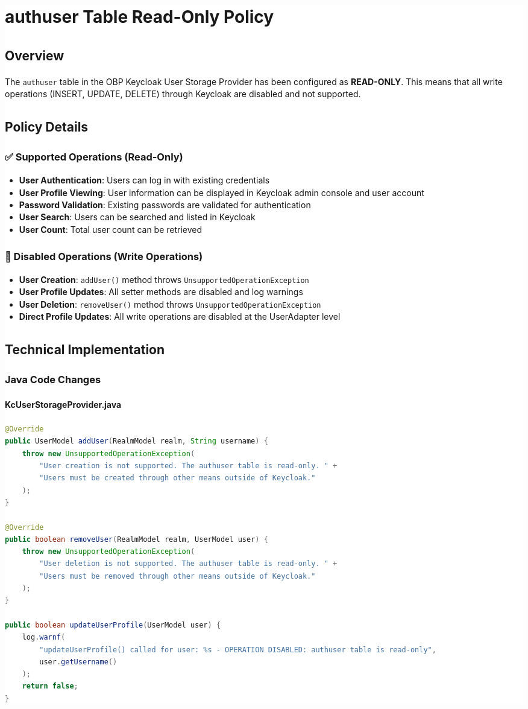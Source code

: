 # authuser Table Read-Only Policy

## Overview

The `authuser` table in the OBP Keycloak User Storage Provider has been configured as **READ-ONLY**. This means that all write operations (INSERT, UPDATE, DELETE) through Keycloak are disabled and not supported.

## Policy Details

### ✅ Supported Operations (Read-Only)

- **User Authentication**: Users can log in with existing credentials
- **User Profile Viewing**: User information can be displayed in Keycloak admin console and user account
- **Password Validation**: Existing passwords are validated for authentication
- **User Search**: Users can be searched and listed in Keycloak
- **User Count**: Total user count can be retrieved

### 🔴 Disabled Operations (Write Operations)

- **User Creation**: `addUser()` method throws `UnsupportedOperationException`
- **User Profile Updates**: All setter methods are disabled and log warnings
- **User Deletion**: `removeUser()` method throws `UnsupportedOperationException`
- **Direct Profile Updates**: All write operations are disabled at the UserAdapter level


## Technical Implementation

### Java Code Changes

#### KcUserStorageProvider.java

```java
@Override
public UserModel addUser(RealmModel realm, String username) {
    throw new UnsupportedOperationException(
        "User creation is not supported. The authuser table is read-only. " +
        "Users must be created through other means outside of Keycloak."
    );
}

@Override
public boolean removeUser(RealmModel realm, UserModel user) {
    throw new UnsupportedOperationException(
        "User deletion is not supported. The authuser table is read-only. " +
        "Users must be removed through other means outside of Keycloak."
    );
}

public boolean updateUserProfile(UserModel user) {
    log.warnf(
        "updateUserProfile() called for user: %s - OPERATION DISABLED: authuser table is read-only",
        user.getUsername()
    );
    return false;
}
```
